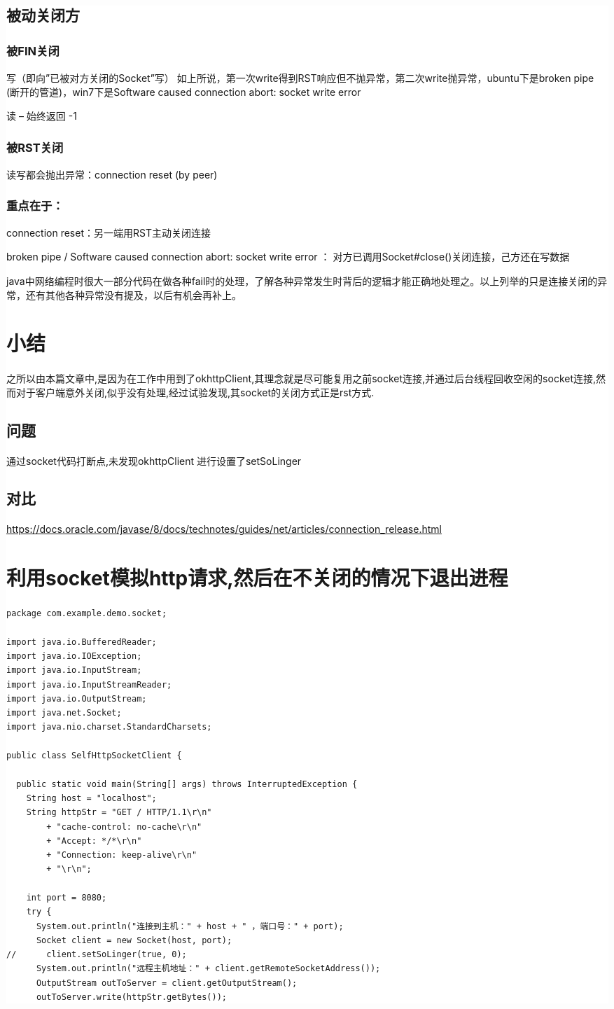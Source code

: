 ## 被动关闭方
### 被FIN关闭
写（即向”已被对方关闭的Socket”写） 
如上所说，第一次write得到RST响应但不抛异常，第二次write抛异常，ubuntu下是broken pipe (断开的管道)，win7下是Software caused connection abort: socket write error

读 – 始终返回 -1

### 被RST关闭
读写都会抛出异常：connection reset (by peer)

### 重点在于：
connection reset：另一端用RST主动关闭连接

broken pipe / Software caused connection abort: socket write error ： 对方已调用Socket#close()关闭连接，己方还在写数据

java中网络编程时很大一部分代码在做各种fail时的处理，了解各种异常发生时背后的逻辑才能正确地处理之。以上列举的只是连接关闭的异常，还有其他各种异常没有提及，以后有机会再补上。

# 小结
之所以由本篇文章中,是因为在工作中用到了okhttpClient,其理念就是尽可能复用之前socket连接,并通过后台线程回收空闲的socket连接,然而对于客户端意外关闭,似乎没有处理,经过试验发现,其socket的关闭方式正是rst方式.

## 问题
通过socket代码打断点,未发现okhttpClient 进行设置了setSoLinger

## 对比
https://docs.oracle.com/javase/8/docs/technotes/guides/net/articles/connection_release.html

# 利用socket模拟http请求,然后在不关闭的情况下退出进程

```
package com.example.demo.socket;

import java.io.BufferedReader;
import java.io.IOException;
import java.io.InputStream;
import java.io.InputStreamReader;
import java.io.OutputStream;
import java.net.Socket;
import java.nio.charset.StandardCharsets;

public class SelfHttpSocketClient {

  public static void main(String[] args) throws InterruptedException {
    String host = "localhost";
    String httpStr = "GET / HTTP/1.1\r\n"
        + "cache-control: no-cache\r\n"
        + "Accept: */*\r\n"
        + "Connection: keep-alive\r\n"
        + "\r\n";

    int port = 8080;
    try {
      System.out.println("连接到主机：" + host + " ，端口号：" + port);
      Socket client = new Socket(host, port);
//      client.setSoLinger(true, 0);
      System.out.println("远程主机地址：" + client.getRemoteSocketAddress());
      OutputStream outToServer = client.getOutputStream();
      outToServer.write(httpStr.getBytes());
```